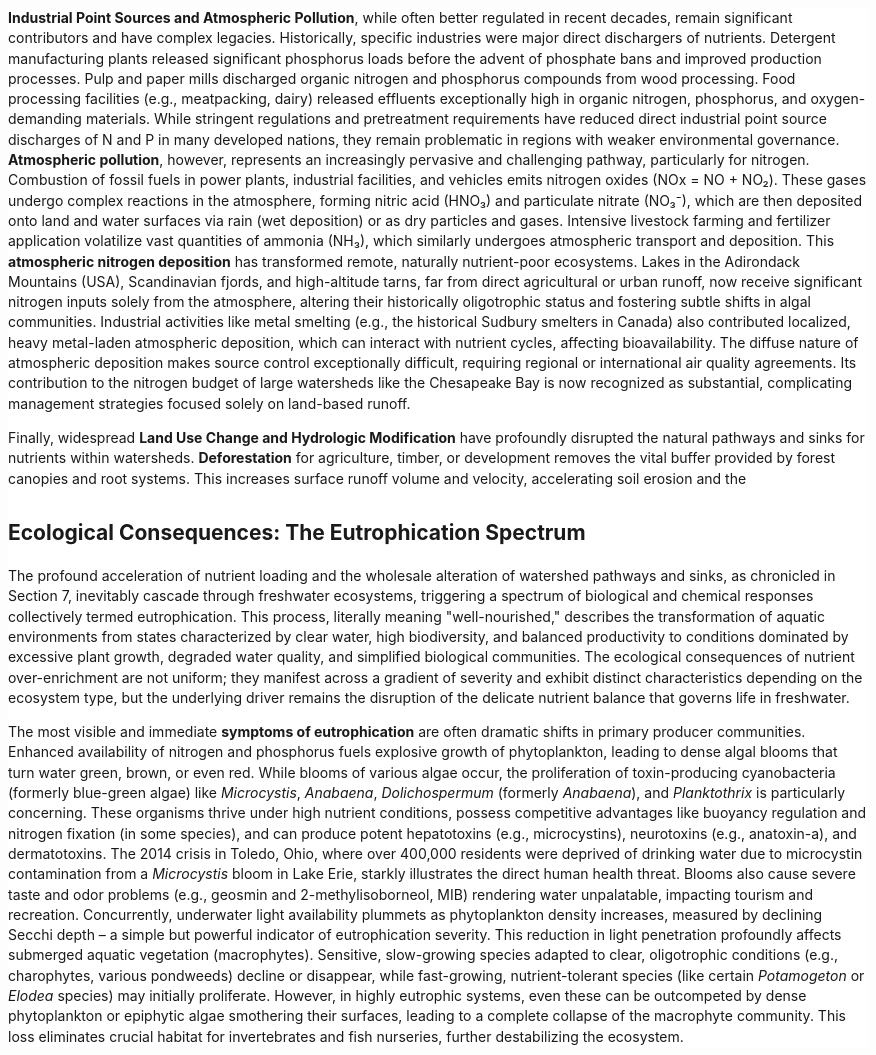 **Industrial Point Sources and Atmospheric Pollution**, while often better regulated in recent decades, remain significant contributors and have complex legacies. Historically, specific industries were major direct dischargers of nutrients. Detergent manufacturing plants released significant phosphorus loads before the advent of phosphate bans and improved production processes. Pulp and paper mills discharged organic nitrogen and phosphorus compounds from wood processing. Food processing facilities (e.g., meatpacking, dairy) released effluents exceptionally high in organic nitrogen, phosphorus, and oxygen-demanding materials. While stringent regulations and pretreatment requirements have reduced direct industrial point source discharges of N and P in many developed nations, they remain problematic in regions with weaker environmental governance. **Atmospheric pollution**, however, represents an increasingly pervasive and challenging pathway, particularly for nitrogen. Combustion of fossil fuels in power plants, industrial facilities, and vehicles emits nitrogen oxides (NOx = NO + NO₂). These gases undergo complex reactions in the atmosphere, forming nitric acid (HNO₃) and particulate nitrate (NO₃⁻), which are then deposited onto land and water surfaces via rain (wet deposition) or as dry particles and gases. Intensive livestock farming and fertilizer application volatilize vast quantities of ammonia (NH₃), which similarly undergoes atmospheric transport and deposition. This **atmospheric nitrogen deposition** has transformed remote, naturally nutrient-poor ecosystems. Lakes in the Adirondack Mountains (USA), Scandinavian fjords, and high-altitude tarns, far from direct agricultural or urban runoff, now receive significant nitrogen inputs solely from the atmosphere, altering their historically oligotrophic status and fostering subtle shifts in algal communities. Industrial activities like metal smelting (e.g., the historical Sudbury smelters in Canada) also contributed localized, heavy metal-laden atmospheric deposition, which can interact with nutrient cycles, affecting bioavailability. The diffuse nature of atmospheric deposition makes source control exceptionally difficult, requiring regional or international air quality agreements. Its contribution to the nitrogen budget of large watersheds like the Chesapeake Bay is now recognized as substantial, complicating management strategies focused solely on land-based runoff.

Finally, widespread **Land Use Change and Hydrologic Modification** have profoundly disrupted the natural pathways and sinks for nutrients within watersheds. **Deforestation** for agriculture, timber, or development removes the vital buffer provided by forest canopies and root systems. This increases surface runoff volume and velocity, accelerating soil erosion and the

## Ecological Consequences: The Eutrophication Spectrum

The profound acceleration of nutrient loading and the wholesale alteration of watershed pathways and sinks, as chronicled in Section 7, inevitably cascade through freshwater ecosystems, triggering a spectrum of biological and chemical responses collectively termed eutrophication. This process, literally meaning "well-nourished," describes the transformation of aquatic environments from states characterized by clear water, high biodiversity, and balanced productivity to conditions dominated by excessive plant growth, degraded water quality, and simplified biological communities. The ecological consequences of nutrient over-enrichment are not uniform; they manifest across a gradient of severity and exhibit distinct characteristics depending on the ecosystem type, but the underlying driver remains the disruption of the delicate nutrient balance that governs life in freshwater.

The most visible and immediate **symptoms of eutrophication** are often dramatic shifts in primary producer communities. Enhanced availability of nitrogen and phosphorus fuels explosive growth of phytoplankton, leading to dense algal blooms that turn water green, brown, or even red. While blooms of various algae occur, the proliferation of toxin-producing cyanobacteria (formerly blue-green algae) like *Microcystis*, *Anabaena*, *Dolichospermum* (formerly *Anabaena*), and *Planktothrix* is particularly concerning. These organisms thrive under high nutrient conditions, possess competitive advantages like buoyancy regulation and nitrogen fixation (in some species), and can produce potent hepatotoxins (e.g., microcystins), neurotoxins (e.g., anatoxin-a), and dermatotoxins. The 2014 crisis in Toledo, Ohio, where over 400,000 residents were deprived of drinking water due to microcystin contamination from a *Microcystis* bloom in Lake Erie, starkly illustrates the direct human health threat. Blooms also cause severe taste and odor problems (e.g., geosmin and 2-methylisoborneol, MIB) rendering water unpalatable, impacting tourism and recreation. Concurrently, underwater light availability plummets as phytoplankton density increases, measured by declining Secchi depth – a simple but powerful indicator of eutrophication severity. This reduction in light penetration profoundly affects submerged aquatic vegetation (macrophytes). Sensitive, slow-growing species adapted to clear, oligotrophic conditions (e.g., charophytes, various pondweeds) decline or disappear, while fast-growing, nutrient-tolerant species (like certain *Potamogeton* or *Elodea* species) may initially proliferate. However, in highly eutrophic systems, even these can be outcompeted by dense phytoplankton or epiphytic algae smothering their surfaces, leading to a complete collapse of the macrophyte community. This loss eliminates crucial habitat for invertebrates and fish nurseries, further destabilizing the ecosystem.
